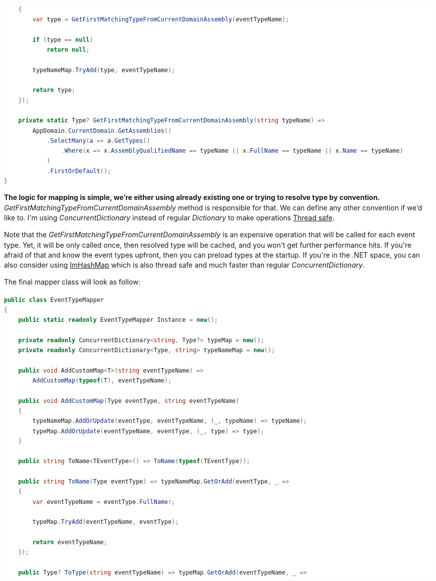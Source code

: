 ```csharp
    {
        var type = GetFirstMatchingTypeFromCurrentDomainAssembly(eventTypeName);

        if (type == null)
            return null;

        typeNameMap.TryAdd(type, eventTypeName);

        return type;
    });

    private static Type? GetFirstMatchingTypeFromCurrentDomainAssembly(string typeName) =>
        AppDomain.CurrentDomain.GetAssemblies()
            .SelectMany(a => a.GetTypes()
                .Where(x => x.AssemblyQualifiedName == typeName || x.FullName == typeName || x.Name == typeName)
            )
            .FirstOrDefault();
}
```

**The logic for mapping is simple, we’re either using already existing one or trying to resolve type by convention.** _GetFirstMatchingTypeFromCurrentDomainAssembly_ method is responsible for that. We can define any other convention if we’d like to. I'm using _ConcurrentDictionary_ instead of regular _Dictionary_ to make operations [Thread safe](https://learn.microsoft.com/en-us/dotnet/api/system.collections.concurrent.concurrentdictionary-2?view=net-7.0#thread-safety).

Note that the _GetFirstMatchingTypeFromCurrentDomainAssembly_ is an expensive operation that will be called for each event type. Yet, it will be only called once, then resolved type will be cached, and you won't get further performance hits.  If you're afraid of that and know the event types upfront, then you can preload types at the startup. If you're in the .NET space, you can also consider using [ImHashMap](https://github.com/dadhi/ImTools) which is also thread safe and much faster than regular _ConcurrentDictionary_.

The final mapper class will look as follow:

```csharp
public class EventTypeMapper
{
    public static readonly EventTypeMapper Instance = new();

    private readonly ConcurrentDictionary<string, Type?> typeMap = new();
    private readonly ConcurrentDictionary<Type, string> typeNameMap = new();

    public void AddCustomMap<T>(string eventTypeName) => 
        AddCustomMap(typeof(T), eventTypeName);

    public void AddCustomMap(Type eventType, string eventTypeName)
    {
        typeNameMap.AddOrUpdate(eventType, eventTypeName, (_, typeName) => typeName);
        typeMap.AddOrUpdate(eventTypeName, eventType, (_, type) => type);
    }

    public string ToName<TEventType>() => ToName(typeof(TEventType));

    public string ToName(Type eventType) => typeNameMap.GetOrAdd(eventType, _ =>
    {
        var eventTypeName = eventType.FullName!;

        typeMap.TryAdd(eventTypeName, eventType);

        return eventTypeName;
    });

    public Type? ToType(string eventTypeName) => typeMap.GetOrAdd(eventTypeName, _ =>
```